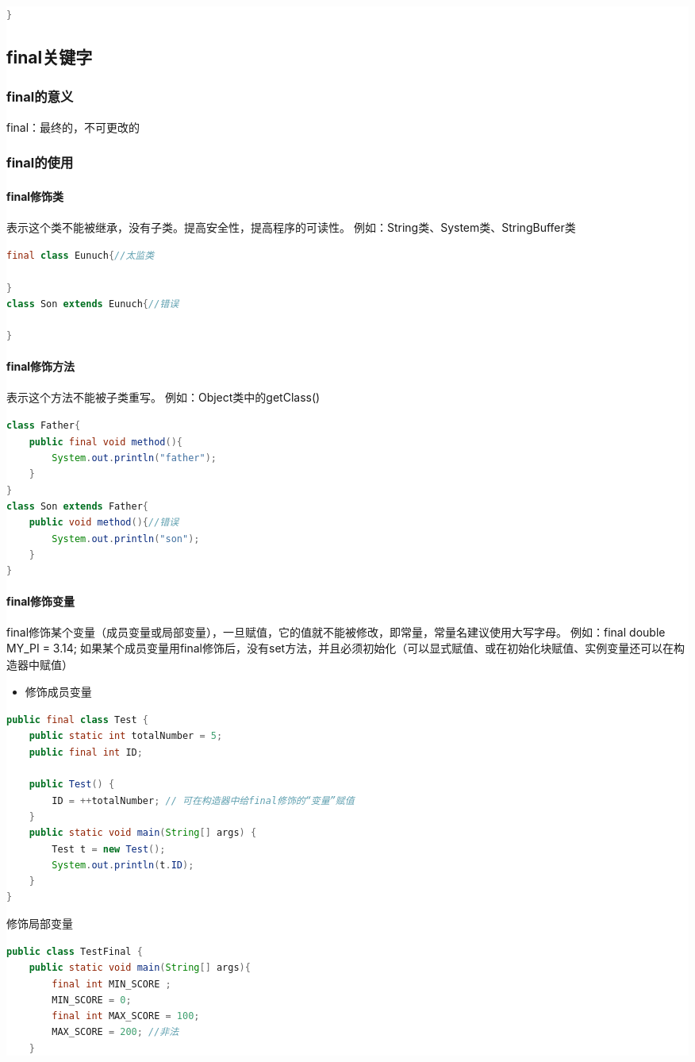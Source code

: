 ```java
}
```
## final关键字
### final的意义
final：最终的，不可更改的
### final的使用
#### final修饰类
表示这个类不能被继承，没有子类。提高安全性，提高程序的可读性。
例如：String类、System类、StringBuffer类
```java
final class Eunuch{//太监类
	
}
class Son extends Eunuch{//错误
	
}
```
####  final修饰方法
表示这个方法不能被子类重写。
例如：Object类中的getClass()
```java
class Father{
	public final void method(){
		System.out.println("father");
	}
}
class Son extends Father{
	public void method(){//错误
		System.out.println("son");
	}
}
```
#### final修饰变量
final修饰某个变量（成员变量或局部变量），一旦赋值，它的值就不能被修改，即常量，常量名建议使用大写字母。
例如：final double MY_PI = 3.14;
如果某个成员变量用final修饰后，没有set方法，并且必须初始化（可以显式赋值、或在初始化块赋值、实例变量还可以在构造器中赋值）

- 修饰成员变量
```java
public final class Test {
    public static int totalNumber = 5;
    public final int ID;

    public Test() {
        ID = ++totalNumber; // 可在构造器中给final修饰的“变量”赋值
    }
    public static void main(String[] args) {
        Test t = new Test();
        System.out.println(t.ID);
    }
}
```
修饰局部变量
```java
public class TestFinal {
    public static void main(String[] args){
        final int MIN_SCORE ;
        MIN_SCORE = 0;
        final int MAX_SCORE = 100;
        MAX_SCORE = 200; //非法
    }
```